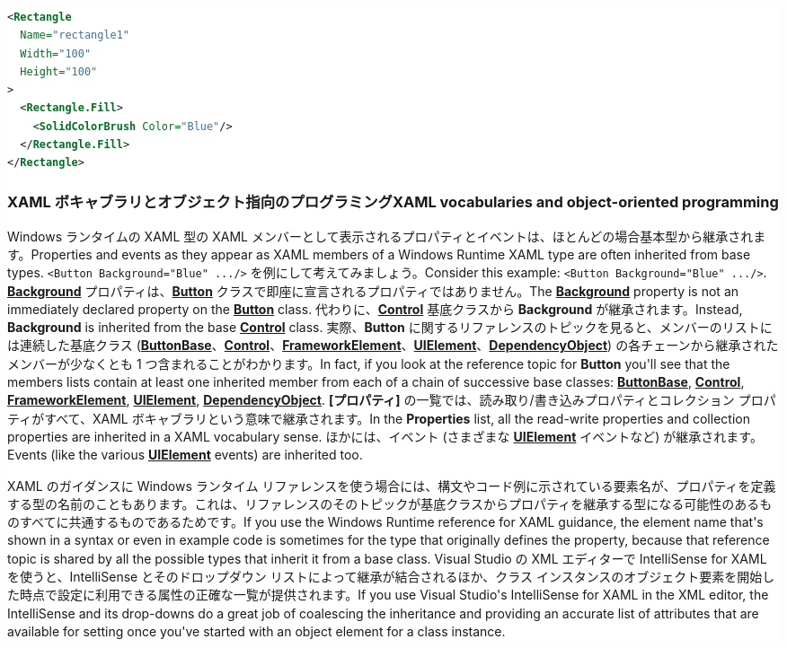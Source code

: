```xml
<Rectangle
  Name="rectangle1"
  Width="100" 
  Height="100"
> 
  <Rectangle.Fill> 
    <SolidColorBrush Color="Blue"/> 
  </Rectangle.Fill>
</Rectangle>
```

### <a name="xaml-vocabularies-and-object-oriented-programming"></a><span data-ttu-id="5a89b-214">XAML ボキャブラリとオブジェクト指向のプログラミング</span><span class="sxs-lookup"><span data-stu-id="5a89b-214">XAML vocabularies and object-oriented programming</span></span>

<span data-ttu-id="5a89b-215">Windows ランタイムの XAML 型の XAML メンバーとして表示されるプロパティとイベントは、ほとんどの場合基本型から継承されます。</span><span class="sxs-lookup"><span data-stu-id="5a89b-215">Properties and events as they appear as XAML members of a Windows Runtime XAML type are often inherited from base types.</span></span> <span data-ttu-id="5a89b-216">`<Button Background="Blue" .../>` を例にして考えてみましょう。</span><span class="sxs-lookup"><span data-stu-id="5a89b-216">Consider this example: `<Button Background="Blue" .../>`.</span></span> <span data-ttu-id="5a89b-217">[**Background**](https://msdn.microsoft.com/library/windows/apps/br209395) プロパティは、[**Button**](https://msdn.microsoft.com/library/windows/apps/br209265) クラスで即座に宣言されるプロパティではありません。</span><span class="sxs-lookup"><span data-stu-id="5a89b-217">The [**Background**](https://msdn.microsoft.com/library/windows/apps/br209395) property is not an immediately declared property on the [**Button**](https://msdn.microsoft.com/library/windows/apps/br209265) class.</span></span> <span data-ttu-id="5a89b-218">代わりに、[**Control**](https://msdn.microsoft.com/library/windows/apps/br209390) 基底クラスから **Background** が継承されます。</span><span class="sxs-lookup"><span data-stu-id="5a89b-218">Instead, **Background** is inherited from the base [**Control**](https://msdn.microsoft.com/library/windows/apps/br209390) class.</span></span> <span data-ttu-id="5a89b-219">実際、**Button** に関するリファレンスのトピックを見ると、メンバーのリストには連続した基底クラス ([**ButtonBase**](https://msdn.microsoft.com/library/windows/apps/br227736)、[**Control**](https://msdn.microsoft.com/library/windows/apps/br209390)、[**FrameworkElement**](https://msdn.microsoft.com/library/windows/apps/br208706)、[**UIElement**](https://msdn.microsoft.com/library/windows/apps/br208911)、[**DependencyObject**](https://msdn.microsoft.com/library/windows/apps/br242356)) の各チェーンから継承されたメンバーが少なくとも 1 つ含まれることがわかります。</span><span class="sxs-lookup"><span data-stu-id="5a89b-219">In fact, if you look at the reference topic for **Button** you'll see that the members lists contain at least one inherited member from each of a chain of successive base classes: [**ButtonBase**](https://msdn.microsoft.com/library/windows/apps/br227736), [**Control**](https://msdn.microsoft.com/library/windows/apps/br209390), [**FrameworkElement**](https://msdn.microsoft.com/library/windows/apps/br208706), [**UIElement**](https://msdn.microsoft.com/library/windows/apps/br208911), [**DependencyObject**](https://msdn.microsoft.com/library/windows/apps/br242356).</span></span> <span data-ttu-id="5a89b-220">**[プロパティ]** の一覧では、読み取り/書き込みプロパティとコレクション プロパティがすべて、XAML ボキャブラリという意味で継承されます。</span><span class="sxs-lookup"><span data-stu-id="5a89b-220">In the **Properties** list, all the read-write properties and collection properties are inherited in a XAML vocabulary sense.</span></span> <span data-ttu-id="5a89b-221">ほかには、イベント (さまざまな [**UIElement**](https://msdn.microsoft.com/library/windows/apps/br208911) イベントなど) が継承されます。</span><span class="sxs-lookup"><span data-stu-id="5a89b-221">Events (like the various [**UIElement**](https://msdn.microsoft.com/library/windows/apps/br208911) events) are inherited too.</span></span>

<span data-ttu-id="5a89b-222">XAML のガイダンスに Windows ランタイム リファレンスを使う場合には、構文やコード例に示されている要素名が、プロパティを定義する型の名前のこともあります。これは、リファレンスのそのトピックが基底クラスからプロパティを継承する型になる可能性のあるものすべてに共通するものであるためです。</span><span class="sxs-lookup"><span data-stu-id="5a89b-222">If you use the Windows Runtime reference for XAML guidance, the element name that's shown in a syntax or even in example code is sometimes for the type that originally defines the property, because that reference topic is shared by all the possible types that inherit it from a base class.</span></span> <span data-ttu-id="5a89b-223">Visual Studio の XML エディターで IntelliSense for XAML を使うと、IntelliSense とそのドロップダウン リストによって継承が結合されるほか、クラス インスタンスのオブジェクト要素を開始した時点で設定に利用できる属性の正確な一覧が提供されます。</span><span class="sxs-lookup"><span data-stu-id="5a89b-223">If you use Visual Studio's IntelliSense for XAML in the XML editor, the IntelliSense and its drop-downs do a great job of coalescing the inheritance and providing an accurate list of attributes that are available for setting once you've started with an object element for a class instance.</span></span>
